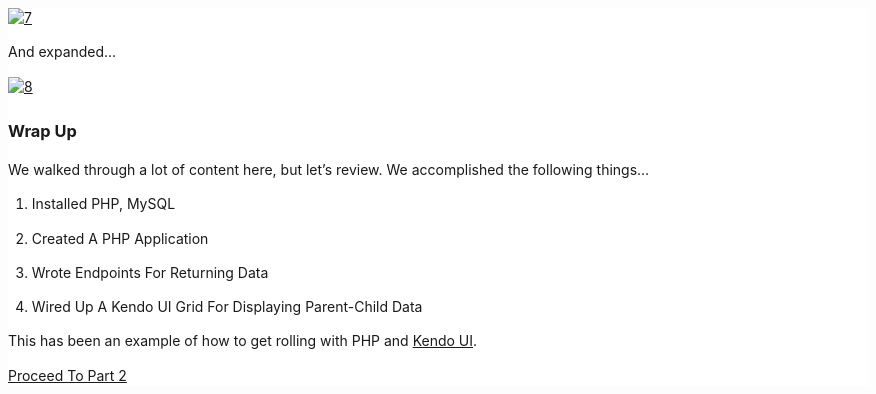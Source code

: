 [![7][27]][28]

And expanded…


[![8][29]][30]


### Wrap Up

We walked through a lot of content here, but let’s review.  We accomplished
the following things…

  1. Installed PHP, MySQL

  2. Created A PHP Application

  3. Wrote Endpoints For Returning Data

  4. Wired Up A Kendo UI Grid For Displaying Parent-Child Data

This has been an example of how to get rolling with PHP and [Kendo UI][32].

[Proceed To Part 2](http://docs.telerik.com/kendo-ui/tutorials/PHP/build-apps-with-kendo-ui-and-php-2)

   [2]: http://en.wikipedia.org/wiki/Polyglot

   [3]: http://www.mamp.info/en/index.html

   [4]: http://framework.zend.com/

   [5]: http://www.zend.com/en/community/pdt

   [6]: http://www.microsoft.com/web/webmatrix/

   [7]: http://code.google.com/p/northwindextended/downloads/detail?name=Northwind.MySQL5.sql

   [8]: https://raw.github.com/telerik/kendo-docs/production/tutorials/PHP/images/ff819b019713_9A19-1_thumb_1.png (1)

   [9]: https://raw.github.com/telerik/kendo-docs/production/tutorials/PHP/images/ff819b019713_9A19-1_4_1.png

   [10]: http://www.telerik.com/videos/kendo-ui-web

   [11]: http://docs.telerik.com/kendo-ui/getting-started/web/grid/walkthrough

   [12]: http://localhost:8888/KendoUI/data/employees.php

   [13]: https://raw.github.com/telerik/kendo-docs/production/tutorials/PHP/images/ff819b019713_9A19-2_thumb_2.png (2)

   [14]: https://raw.github.com/telerik/kendo-docs/production/tutorials/PHP/images/ff819b019713_9A19-2_6.png

   [15]: https://raw.github.com/telerik/kendo-docs/production/tutorials/PHP/images/ff819b019713_9A19-3_thumb_2.png (3)

   [16]: https://raw.github.com/telerik/kendo-docs/production/tutorials/PHP/images/ff819b019713_9A19-3_6.png

   [17]: https://raw.github.com/telerik/kendo-docs/production/tutorials/PHP/images/ff819b019713_9A19-4_thumb.png (4)

   [18]: hhttps://raw.github.com/telerik/kendo-docs/production/tutorials/PHP/images/ff819b019713_9A19-4_2.png

   [19]: https://raw.github.com/telerik/kendo-docs/production/tutorials/PHP/images/ff819b019713_9A19-5_thumb_1.png (5)

   [20]: https://raw.github.com/telerik/kendo-docs/production/tutorials/PHP/images/ff819b019713_9A19-5_4.png

   [21]: https://raw.github.com/telerik/kendo-docs/production/tutorials/PHP/images/ff819b019713_9A19-6_thumb.png (6)

   [22]: https://raw.github.com/telerik/kendo-docs/production/tutorials/PHP/images/ff819b019713_9A19-6_2.png

   [23]: http://demos.telerik.com/kendo-ui/web/grid/detailtemplate.html

   [24]: http://docs.telerik.com/kendo-ui/getting-started/framework/templates/overview

   [25]: http://demos.telerik.com/kendo-ui/web/templates/index.html

   [26]: http://php.net/manual/en/pdo.prepared-statements.php

   [27]: https://raw.github.com/telerik/kendo-docs/production/tutorials/PHP/images/ff819b019713_9A19-7_thumb_2.png (7)

   [28]: https://raw.github.com/telerik/kendo-docs/production/tutorials/PHP/images/ff819b019713_9A19-7_6.png

   [29]: https://raw.github.com/telerik/kendo-docs/production/tutorials/PHP/images/ff819b019713_9A19-8_thumb_1.png (8)

   [30]: https://raw.github.com/telerik/kendo-docs/production/tutorials/PHP/images/ff819b019713_9A19-8_4.png

   [31]: /Blogs_Libraries/Source_Code/KendoUI.sflb.ashx

   [32]: http://www.telerik.com/download/kendo-ui-complete

